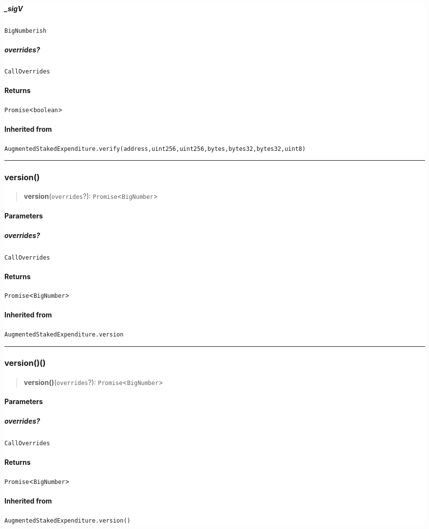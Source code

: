 ##### \_sigV

`BigNumberish`

##### overrides?

`CallOverrides`

#### Returns

`Promise`\<`boolean`\>

#### Inherited from

`AugmentedStakedExpenditure.verify(address,uint256,uint256,bytes,bytes32,bytes32,uint8)`

***

### version()

> **version**(`overrides`?): `Promise`\<`BigNumber`\>

#### Parameters

##### overrides?

`CallOverrides`

#### Returns

`Promise`\<`BigNumber`\>

#### Inherited from

`AugmentedStakedExpenditure.version`

***

### version()()

> **version()**(`overrides`?): `Promise`\<`BigNumber`\>

#### Parameters

##### overrides?

`CallOverrides`

#### Returns

`Promise`\<`BigNumber`\>

#### Inherited from

`AugmentedStakedExpenditure.version()`
